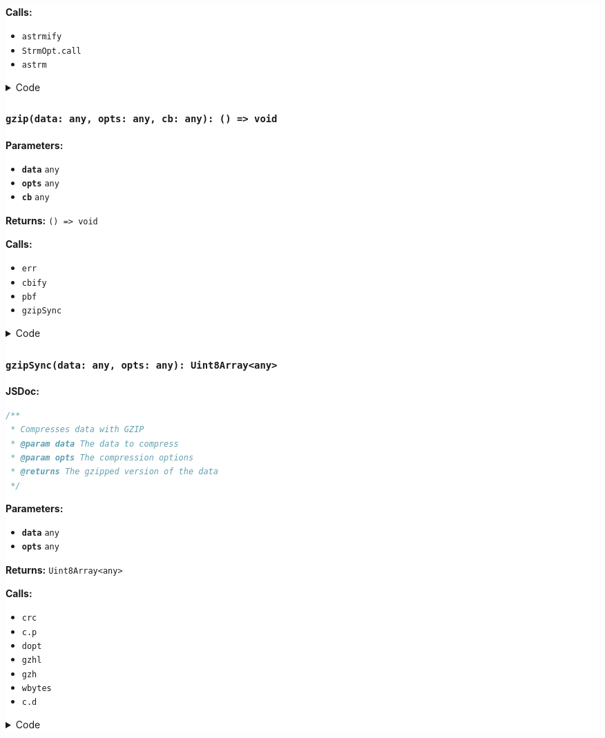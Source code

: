 **Calls:**

- `astrmify`
- `StrmOpt.call`
- `astrm`

<details><summary>Code</summary></details>

### `gzip(data: any, opts: any, cb: any): () => void`

**Parameters:**

- **`data`** `any`
- **`opts`** `any`
- **`cb`** `any`

**Returns:** `() => void`

**Calls:**

- `err`
- `cbify`
- `pbf`
- `gzipSync`

<details><summary>Code</summary></details>

### `gzipSync(data: any, opts: any): Uint8Array<any>`

**JSDoc:**
```typescript
/**
 * Compresses data with GZIP
 * @param data The data to compress
 * @param opts The compression options
 * @returns The gzipped version of the data
 */
```

**Parameters:**

- **`data`** `any`
- **`opts`** `any`

**Returns:** `Uint8Array<any>`

**Calls:**

- `crc`
- `c.p`
- `dopt`
- `gzhl`
- `gzh`
- `wbytes`
- `c.d`

<details><summary>Code</summary></details>

